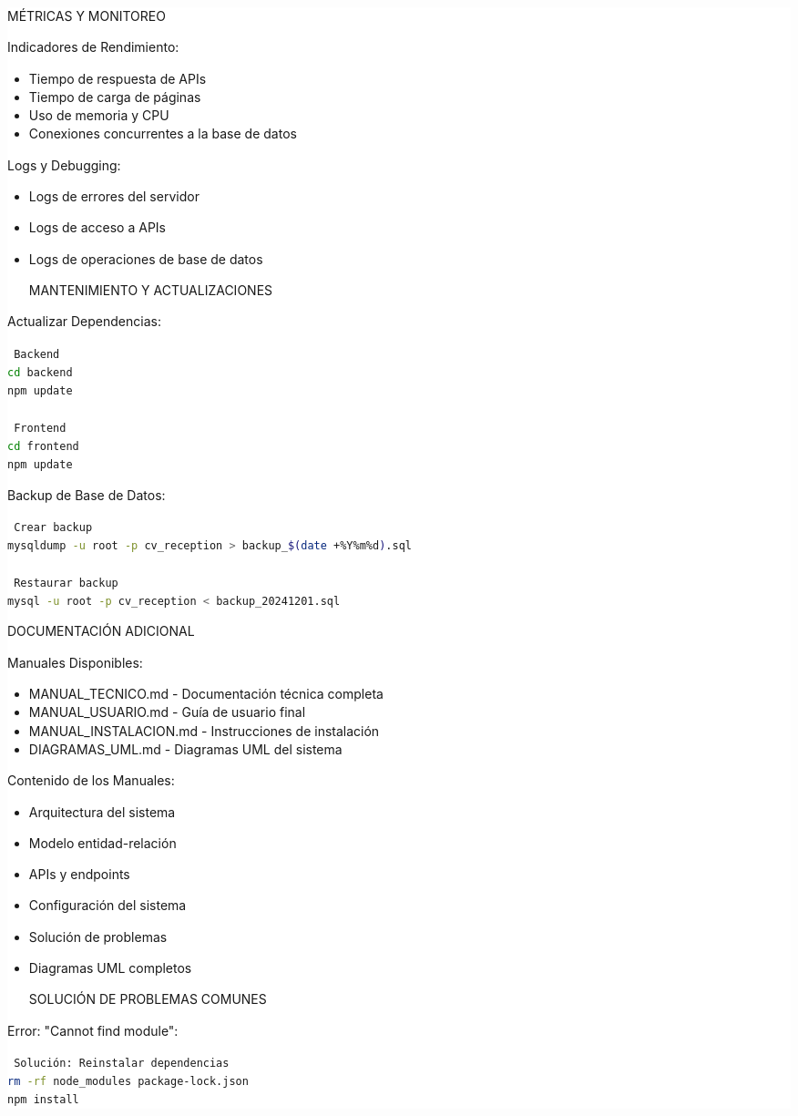   MÉTRICAS Y MONITOREO

 Indicadores de Rendimiento:
- Tiempo de respuesta de APIs
- Tiempo de carga de páginas
- Uso de memoria y CPU
- Conexiones concurrentes a la base de datos

 Logs y Debugging:
- Logs de errores del servidor
- Logs de acceso a APIs
- Logs de operaciones de base de datos

  MANTENIMIENTO Y ACTUALIZACIONES

 Actualizar Dependencias:
```bash
 Backend
cd backend
npm update

 Frontend
cd frontend
npm update
```

 Backup de Base de Datos:
```bash
 Crear backup
mysqldump -u root -p cv_reception > backup_$(date +%Y%m%d).sql

 Restaurar backup
mysql -u root -p cv_reception < backup_20241201.sql
```

  DOCUMENTACIÓN ADICIONAL

 Manuales Disponibles:
-  MANUAL_TECNICO.md - Documentación técnica completa
-  MANUAL_USUARIO.md - Guía de usuario final
-  MANUAL_INSTALACION.md - Instrucciones de instalación
-  DIAGRAMAS_UML.md - Diagramas UML del sistema

 Contenido de los Manuales:
- Arquitectura del sistema
- Modelo entidad-relación
- APIs y endpoints
- Configuración del sistema
- Solución de problemas
- Diagramas UML completos

  SOLUCIÓN DE PROBLEMAS COMUNES

 Error: "Cannot find module":
```bash
 Solución: Reinstalar dependencias
rm -rf node_modules package-lock.json
npm install
```
